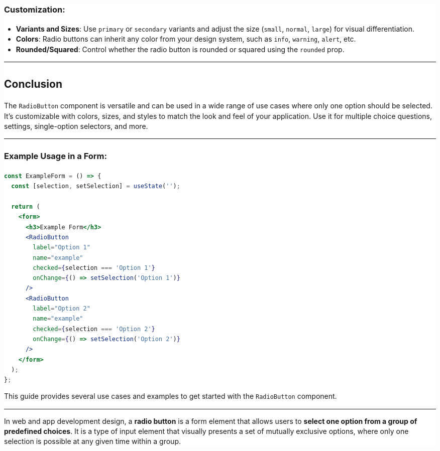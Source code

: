 ### Customization:

- **Variants and Sizes**: Use `primary` or `secondary` variants and adjust the size (`small`, `normal`, `large`) for visual differentiation.
- **Colors**: Radio buttons can inherit any color from your design system, such as `info`, `warning`, `alert`, etc.
- **Rounded/Squared**: Control whether the radio button is rounded or squared using the `rounded` prop.

------

## Conclusion

The `RadioButton` component is versatile and can be used in a wide range of use cases where only one option should be selected. It’s customizable with colors, sizes, and styles to match the look and feel of your application. Use it for multiple choice questions, settings, single-option selectors, and more.

------

### Example Usage in a Form:

```jsx
const ExampleForm = () => {
  const [selection, setSelection] = useState('');

  return (
    <form>
      <h3>Example Form</h3>
      <RadioButton
        label="Option 1"
        name="example"
        checked={selection === 'Option 1'}
        onChange={() => setSelection('Option 1')}
      />
      <RadioButton
        label="Option 2"
        name="example"
        checked={selection === 'Option 2'}
        onChange={() => setSelection('Option 2')}
      />
    </form>
  );
};
```

This guide provides several use cases and examples to get started with the `RadioButton` component.

------

In web and app development design, a **radio button** is a form element that allows users to **select one option from a group of predefined choices**. It is a type of input element that visually presents a set of mutually exclusive options, where only one selection is possible at any given time within a group.
